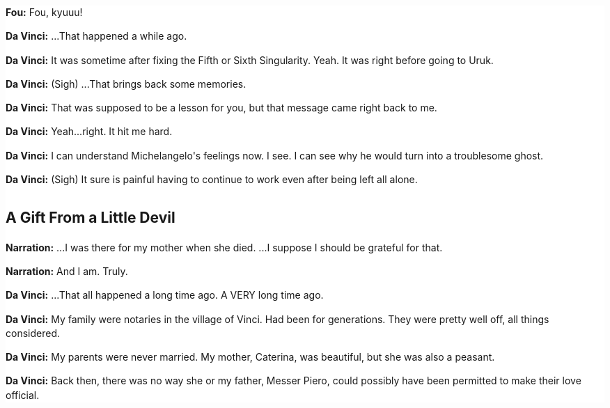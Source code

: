  
**Fou:**
Fou, kyuuu!

 
**Da Vinci:**
...That happened a while ago.

 
**Da Vinci:**
It was sometime after fixing the Fifth or Sixth Singularity. Yeah. It was right before going to Uruk.

 
**Da Vinci:**
(Sigh) ...That brings back some memories.

 
**Da Vinci:**
That was supposed to be a lesson for you, but that message came right back to me.

 
**Da Vinci:**
Yeah...right. It hit me hard.

 
**Da Vinci:**
I can understand Michelangelo's feelings now. I see.
I can see why he would turn into a troublesome ghost.

 
**Da Vinci:**
(Sigh) It sure is painful having to continue to work even after being left all alone.


## A Gift From a Little Devil

**Narration:**
...I was there for my mother when she died.
...I suppose I should be grateful for that.

 
**Narration:**
And I am. Truly.

 
**Da Vinci:**
...That all happened a long time ago.
A VERY long time ago.

 
**Da Vinci:**
My family were notaries in the village of Vinci. Had been for generations. They were pretty well off, all things considered.

 
**Da Vinci:**
My parents were never married. My mother, Caterina, was beautiful, but she was also a peasant.

 
**Da Vinci:**
Back then, there was no way she or my father, Messer Piero, could possibly have been permitted to make their love official.
